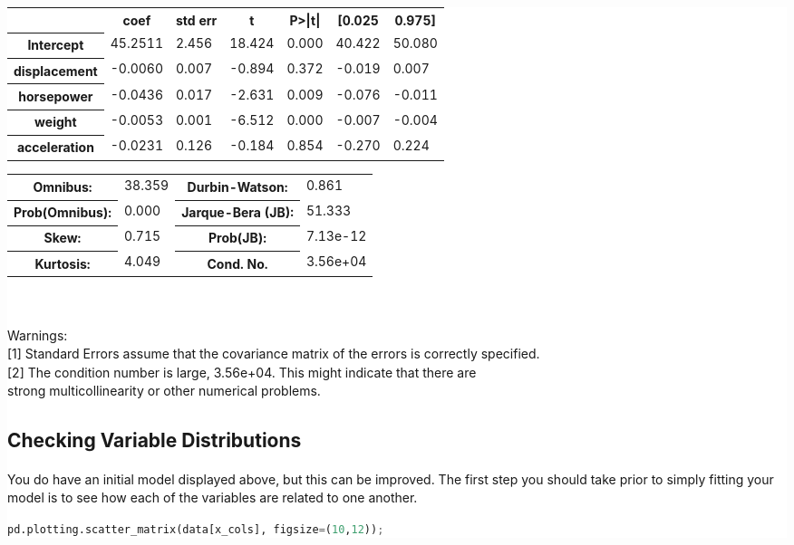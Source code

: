 <table class="simpletable">
<tr>
        <td></td>          <th>coef</th>     <th>std err</th>      <th>t</th>      <th>P>|t|</th>  <th>[0.025</th>    <th>0.975]</th>  
</tr>
<tr>
  <th>Intercept</th>    <td>   45.2511</td> <td>    2.456</td> <td>   18.424</td> <td> 0.000</td> <td>   40.422</td> <td>   50.080</td>
</tr>
<tr>
  <th>displacement</th> <td>   -0.0060</td> <td>    0.007</td> <td>   -0.894</td> <td> 0.372</td> <td>   -0.019</td> <td>    0.007</td>
</tr>
<tr>
  <th>horsepower</th>   <td>   -0.0436</td> <td>    0.017</td> <td>   -2.631</td> <td> 0.009</td> <td>   -0.076</td> <td>   -0.011</td>
</tr>
<tr>
  <th>weight</th>       <td>   -0.0053</td> <td>    0.001</td> <td>   -6.512</td> <td> 0.000</td> <td>   -0.007</td> <td>   -0.004</td>
</tr>
<tr>
  <th>acceleration</th> <td>   -0.0231</td> <td>    0.126</td> <td>   -0.184</td> <td> 0.854</td> <td>   -0.270</td> <td>    0.224</td>
</tr>
</table>
<table class="simpletable">
<tr>
  <th>Omnibus:</th>       <td>38.359</td> <th>  Durbin-Watson:     </th> <td>   0.861</td>
</tr>
<tr>
  <th>Prob(Omnibus):</th> <td> 0.000</td> <th>  Jarque-Bera (JB):  </th> <td>  51.333</td>
</tr>
<tr>
  <th>Skew:</th>          <td> 0.715</td> <th>  Prob(JB):          </th> <td>7.13e-12</td>
</tr>
<tr>
  <th>Kurtosis:</th>      <td> 4.049</td> <th>  Cond. No.          </th> <td>3.56e+04</td>
</tr>
</table><br/><br/>Warnings:<br/>[1] Standard Errors assume that the covariance matrix of the errors is correctly specified.<br/>[2] The condition number is large, 3.56e+04. This might indicate that there are<br/>strong multicollinearity or other numerical problems.



## Checking Variable Distributions

You do have an initial model displayed above, but this can be improved. The first step you should take prior to simply fitting your model is to see how each of the variables are related to one another.


```python
pd.plotting.scatter_matrix(data[x_cols], figsize=(10,12));
```
